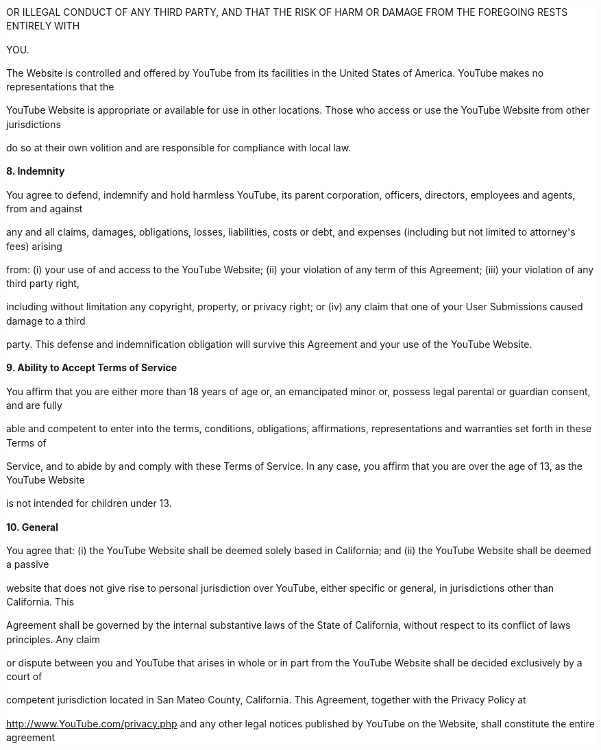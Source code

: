 OR ILLEGAL CONDUCT OF ANY THIRD PARTY, AND THAT THE RISK OF HARM OR DAMAGE FROM THE FOREGOING RESTS ENTIRELY WITH

YOU. 

The Website is controlled and offered by YouTube from its facilities in the United States of America. YouTube makes no representations that the

YouTube Website is appropriate or available for use in other locations. Those who access or use the YouTube Website from other jurisdictions

do so at their own volition and are responsible for compliance with local law. 

**8. Indemnity** 

You agree to defend, indemnify and hold harmless YouTube, its parent corporation, officers, directors, employees and agents, from and against

any and all claims, damages, obligations, losses, liabilities, costs or debt, and expenses (including but not limited to attorney's fees) arising

from: (i) your use of and access to the YouTube Website; (ii) your violation of any term of this Agreement; (iii) your violation of any third party right,

including without limitation any copyright, property, or privacy right; or (iv) any claim that one of your User Submissions caused damage to a third

party. This defense and indemnification obligation will survive this Agreement and your use of the YouTube Website. 

**9. Ability to Accept Terms of Service** 

You affirm that you are either more than 18 years of age or, an emancipated minor or, possess legal parental or guardian consent, and are fully

able and competent to enter into the terms, conditions, obligations, affirmations, representations and warranties set forth in these Terms of

Service, and to abide by and comply with these Terms of Service. In any case, you affirm that you are over the age of 13, as the YouTube Website

is not intended for children under 13. 

**10. General** 

You agree that: (i) the YouTube Website shall be deemed solely based in California; and (ii) the YouTube Website shall be deemed a passive

website that does not give rise to personal jurisdiction over YouTube, either specific or general, in jurisdictions other than California. This

Agreement shall be governed by the internal substantive laws of the State of California, without respect to its conflict of laws principles. Any claim

or dispute between you and YouTube that arises in whole or in part from the YouTube Website shall be decided exclusively by a court of

competent jurisdiction located in San Mateo County, California. This Agreement, together with the Privacy Policy at

http://www.YouTube.com/privacy.php and any other legal notices published by YouTube on the Website, shall constitute the entire agreement
